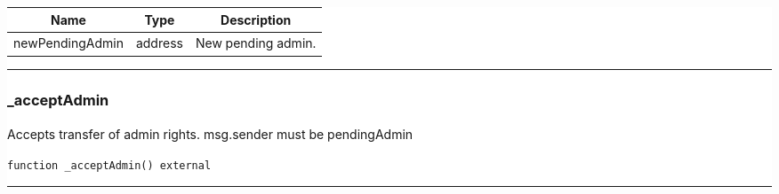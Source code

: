 | Name            | Type    | Description        |
| --------------- | ------- | ------------------ |
| newPendingAdmin | address | New pending admin. |

---

### \_acceptAdmin

Accepts transfer of admin rights. msg.sender must be pendingAdmin

```solidity
function _acceptAdmin() external
```

---

